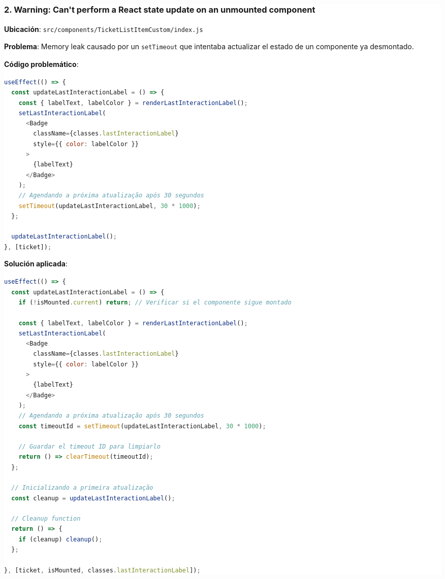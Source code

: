### 2. Warning: Can't perform a React state update on an unmounted component

**Ubicación**: `src/components/TicketListItemCustom/index.js`

**Problema**: Memory leak causado por un `setTimeout` que intentaba actualizar el estado de un componente ya desmontado.

**Código problemático**:
```javascript
useEffect(() => {
  const updateLastInteractionLabel = () => {
    const { labelText, labelColor } = renderLastInteractionLabel();
    setLastInteractionLabel(
      <Badge
        className={classes.lastInteractionLabel}
        style={{ color: labelColor }}
      >
        {labelText}
      </Badge>
    );
    // Agendando a próxima atualização após 30 segundos
    setTimeout(updateLastInteractionLabel, 30 * 1000);
  };

  updateLastInteractionLabel();
}, [ticket]);
```

**Solución aplicada**:
```javascript
useEffect(() => {
  const updateLastInteractionLabel = () => {
    if (!isMounted.current) return; // Verificar si el componente sigue montado
    
    const { labelText, labelColor } = renderLastInteractionLabel();
    setLastInteractionLabel(
      <Badge
        className={classes.lastInteractionLabel}
        style={{ color: labelColor }}
      >
        {labelText}
      </Badge>
    );
    // Agendando a próxima atualização após 30 segundos
    const timeoutId = setTimeout(updateLastInteractionLabel, 30 * 1000);
    
    // Guardar el timeout ID para limpiarlo
    return () => clearTimeout(timeoutId);
  };

  // Inicializando a primeira atualização
  const cleanup = updateLastInteractionLabel();

  // Cleanup function
  return () => {
    if (cleanup) cleanup();
  };

}, [ticket, isMounted, classes.lastInteractionLabel]);
```
